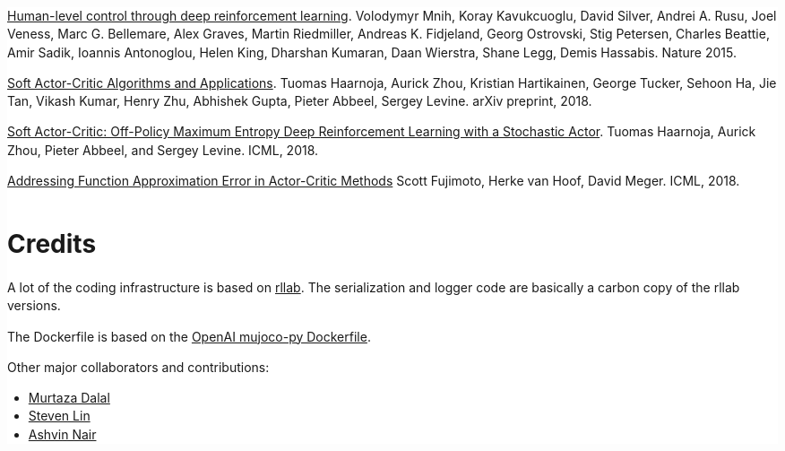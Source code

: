 [Human-level control through deep reinforcement learning](https://www.nature.com/articles/nature14236).
Volodymyr Mnih, Koray Kavukcuoglu, David Silver, Andrei A. Rusu, Joel Veness, Marc G. Bellemare, Alex Graves, Martin Riedmiller, Andreas K. Fidjeland, Georg Ostrovski, Stig Petersen, Charles Beattie, Amir Sadik, Ioannis Antonoglou, Helen King, Dharshan Kumaran, Daan Wierstra, Shane Legg, Demis Hassabis. Nature 2015.

[Soft Actor-Critic Algorithms and Applications](https://arxiv.org/abs/1812.05905).
Tuomas Haarnoja, Aurick Zhou, Kristian Hartikainen, George Tucker, Sehoon Ha, Jie Tan, Vikash Kumar, Henry Zhu, Abhishek Gupta, Pieter Abbeel, Sergey Levine. arXiv preprint, 2018.

[Soft Actor-Critic: Off-Policy Maximum Entropy Deep Reinforcement Learning with a Stochastic Actor](https://arxiv.org/abs/1801.01290).
Tuomas Haarnoja, Aurick Zhou, Pieter Abbeel, and Sergey Levine. ICML, 2018.

[Addressing Function Approximation Error in Actor-Critic Methods](https://arxiv.org/abs/1802.09477)
Scott Fujimoto, Herke van Hoof, David Meger. ICML, 2018.

# Credits
A lot of the coding infrastructure is based on [rllab](https://github.com/rll/rllab).
The serialization and logger code are basically a carbon copy of the rllab versions.

The Dockerfile is based on the [OpenAI mujoco-py Dockerfile](https://github.com/openai/mujoco-py/blob/master/Dockerfile).

Other major collaborators and contributions:
 - [Murtaza Dalal](https://github.com/mdalal2020)
 - [Steven Lin](https://github.com/stevenlin1111)
 - [Ashvin Nair](https://github.com/anair13)
